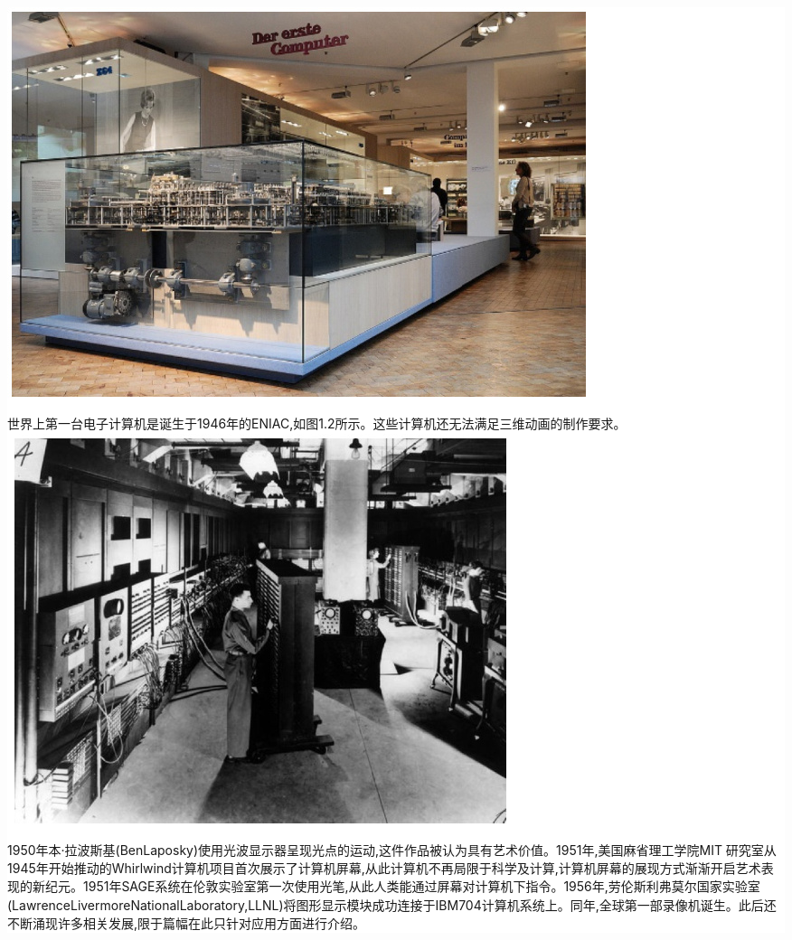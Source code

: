 ![图1.1 Z1复制品](images/f5066603b32a9ece18d475c58e6285b804cc8ae28a293d756ff58d4d1f767c2b.jpg)

世界上第一台电子计算机是诞生于1946年的ENIAC,如图1.2所示。这些计算机还无法满足三维动画的制作要求。
![图1.2 世界第一台电子计算机ENIAC](images/4667828ae8e3d1edea7a1245e80a68929e18bbeffef44f5bf31733733e137e08.jpg)

1950年本·拉波斯基(BenLaposky)使用光波显示器呈现光点的运动,这件作品被认为具有艺术价值。1951年,美国麻省理工学院MIT 研究室从1945年开始推动的Whirlwind计算机项目首次展示了计算机屏幕,从此计算机不再局限于科学及计算,计算机屏幕的展现方式渐渐开启艺术表现的新纪元。1951年SAGE系统在伦敦实验室第一次使用光笔,从此人类能通过屏幕对计算机下指令。1956年,劳伦斯利弗莫尔国家实验室(LawrenceLivermoreNationalLaboratory,LLNL)将图形显示模块成功连接于IBM704计算机系统上。同年,全球第一部录像机诞生。此后还不断涌现许多相关发展,限于篇幅在此只针对应用方面进行介绍。
